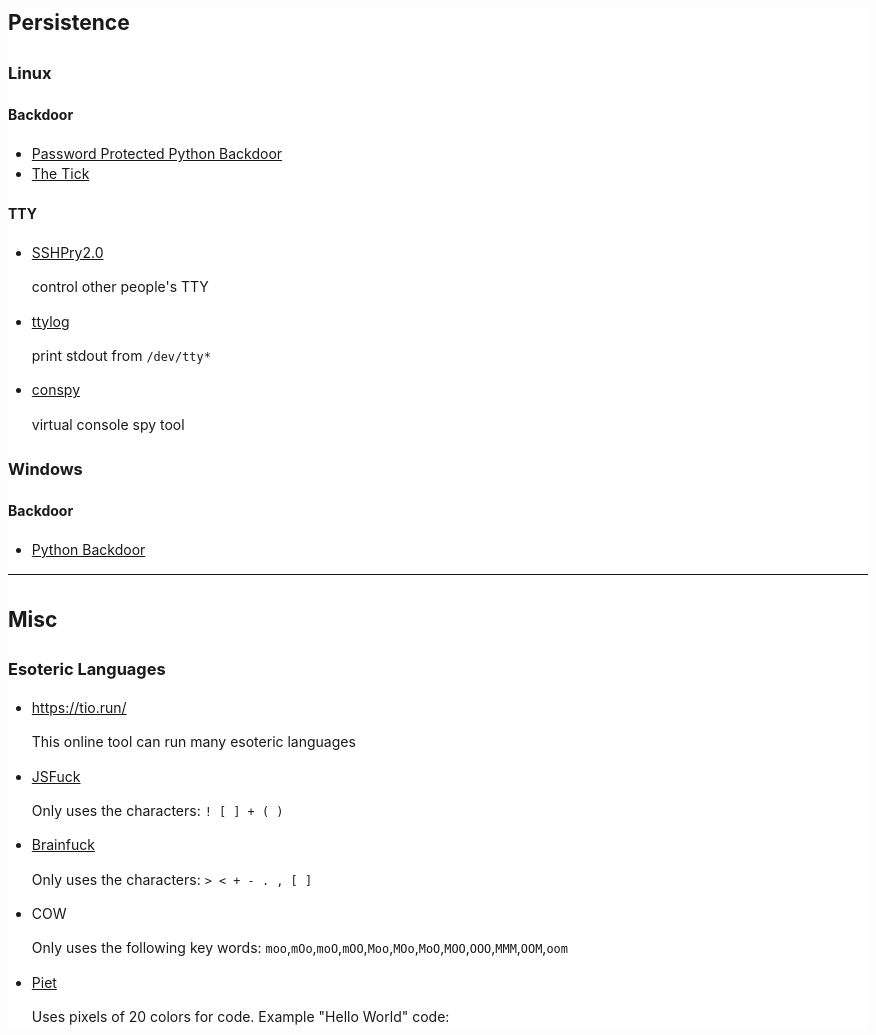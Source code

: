 
## Persistence

### Linux

#### Backdoor

- [Password Protected Python Backdoor](https://github.com/Sq00ky/Password-Protected-Python-Backdoor)
- [The Tick](https://github.com/nccgroup/thetick)

#### TTY

- [SSHPry2.0](https://github.com/nopernik/SSHPry2.0)

	control other people's TTY

- [ttylog](https://github.com/rocasa/ttylog)

	print stdout from `/dev/tty*`

- [conspy](https://www.tecmint.com/use-conspy-to-view-and-control-remote-linux-virtual-consoles/)

	virtual console spy tool

### Windows

#### Backdoor

- [Python Backdoor](https://github.com/xp4xbox/Python-Backdoor)

---

## Misc

### Esoteric Languages

- https://tio.run/

	This online tool can run many esoteric languages

- [JSFuck](http://www.jsfuck.com/)

	Only uses the characters: `! [ ] + ( )`

- [Brainfuck](https://esolangs.org/wiki/Brainfuck)

	Only uses the characters: ` > < + - . , [ ] `

- COW

	Only uses the following key words: `moo`,`mOo`,`moO`,`mOO`,`Moo`,`MOo`,`MoO`,`MOO`,`OOO`,`MMM`,`OOM`,`oom`

- [Piet](https://esolangs.org/wiki/Piet)

	Uses pixels of 20 colors for code. Example "Hello World" code:
